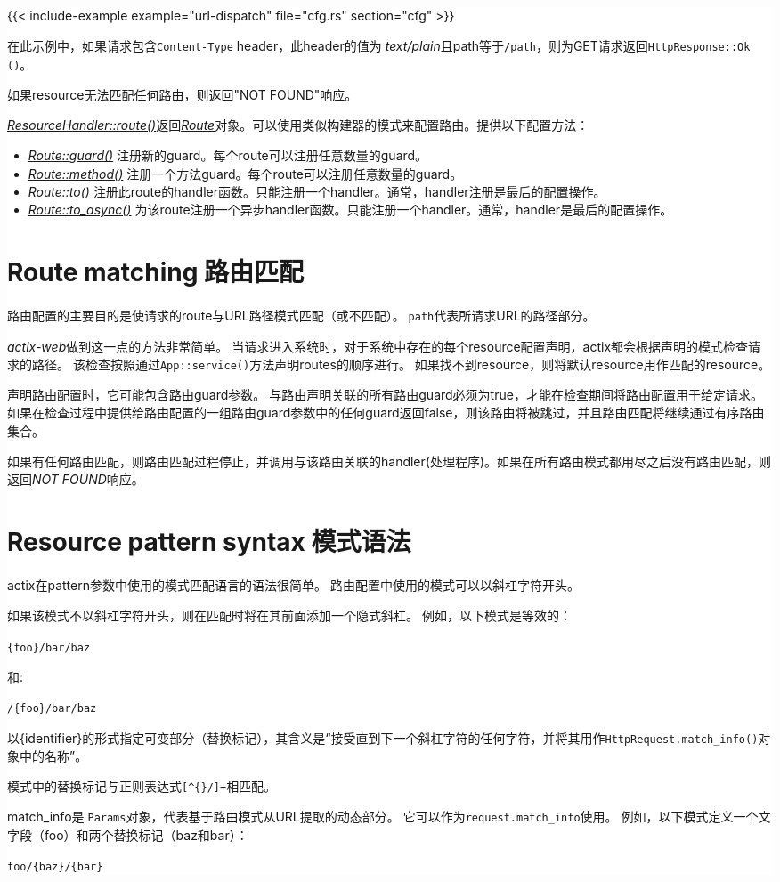 {{< include-example example="url-dispatch" file="cfg.rs" section="cfg" >}}

在此示例中，如果请求包含`Content-Type` header，此header的值为 *text/plain*且path等于`/path`，则为GET请求返回`HttpResponse::Ok()`。

如果resource无法匹配任何路由，则返回"NOT FOUND"响应。

[*ResourceHandler::route()*][resourcehandler]返回[*Route*][route]对象。可以使用类似构建器的模式来配置路由。提供以下配置方法：

* [*Route::guard()*][routeguard]  注册新的guard。每个route可以注册任意数量的guard。
* [*Route::method()*][routemethod] 注册一个方法guard。每个route可以注册任意数量的guard。
* [*Route::to()*][routeto] 注册此route的handler函数。只能注册一个handler。通常，handler注册是最后的配置操作。
* [*Route::to_async()*][routetoasync] 为该route注册一个异步handler函数。只能注册一个handler。通常，handler是最后的配置操作。  

# Route matching 路由匹配

路由配置的主要目的是使请求的route与URL路径模式匹配（或不匹配）。 `path`代表所请求URL的路径部分。

*actix-web*做到这一点的方法非常简单。
当请求进入系统时，对于系统中存在的每个resource配置声明，actix都会根据声明的模式检查请求的路径。
该检查按照通过`App::service()`方法声明routes的顺序进行。
如果找不到resource，则将默认resource用作匹配的resource。

声明路由配置时，它可能包含路由guard参数。
与路由声明关联的所有路由guard必须为true，才能在检查期间将路由配置用于给定请求。
如果在检查过程中提供给路由配置的一组路由guard参数中的任何guard返回false，则该路由将被跳过，并且路由匹配将继续通过有序路由集合。

如果有任何路由匹配，则路由匹配过程停止，并调用与该路由关联的handler(处理程序)。如果在所有路由模式都用尽之后没有路由匹配，则返回*NOT FOUND*响应。

# Resource pattern syntax 模式语法

actix在pattern参数中使用的模式匹配语言的语法很简单。
路由配置中使用的模式可以以斜杠字符开头。  

如果该模式不以斜杠字符开头，则在匹配时将在其前面添加一个隐式斜杠。
例如，以下模式是等效的：

```
{foo}/bar/baz
```

和:

```
/{foo}/bar/baz
```

以{identifier}的形式指定可变部分（替换标记），其含义是“接受直到下一个斜杠字符的任何字符，并将其用作`HttpRequest.match_info()`对象中的名称”。

模式中的替换标记与正则表达式`[^{}/]+`相匹配。

match_info是 `Params`对象，代表基于路由模式从URL提取的动态部分。
它可以作为`request.match_info`使用。
例如，以下模式定义一个文字段（foo）和两个替换标记（baz和bar）：

```
foo/{baz}/{bar}
```


[handlersection]: ../handlers/
[approute]: https://docs.rs/actix-web/2/actix_web/struct.App.html#method.route
[appservice]: https://docs.rs/actix-web/2/actix_web/struct.App.html?search=#method.service
[webresource]: https://docs.rs/actix-web/2/actix_web/struct.Resource.html
[resourcehandler]: https://docs.rs/actix-web/2/actix_web/struct.Resource.html#method.route
[route]: https://docs.rs/actix-web/2/actix_web/struct.Route.html
[routeguard]: https://docs.rs/actix-web/2/actix_web/struct.Route.html#method.guard
[routemethod]: https://docs.rs/actix-web/2/actix_web/struct.Route.html#method.method
[routeto]: https://docs.rs/actix-web/2/actix_web/struct.Route.html#method.to
[routetoasync]: https://docs.rs/actix-web/2/actix_web/struct.Route.html#method.to_async
[matchinfo]: https://docs.rs/actix-web/2/actix_web/struct.HttpRequest.html#method.match_info
[pathget]: https://docs.rs/actix-web/2/actix_web/dev/struct.Path.html#method.get
[pathstruct]: https://docs.rs/actix-web/2/actix_web/dev/struct.Path.html
[query]: https://docs.rs/actix-web/2/actix_web/web/struct.Query.html
[urlfor]: https://docs.rs/actix-web/2/actix_web/struct.HttpRequest.html#method.url_for
[urlobj]: https://docs.rs/url/1.7.2/url/struct.Url.html
[guardtrait]: https://docs.rs/actix-web/2/actix_web/guard/trait.Guard.html
[guardfuncs]: https://docs.rs/actix-web/2/actix_web/guard/index.html#functions
[requestextensions]: https://docs.rs/actix-web/2/actix_web/struct.HttpRequest.html#method.extensions
[implfromrequest]: https://docs.rs/actix-web/2/actix_web/trait.FromRequest.html
[implresponder]: https://docs.rs/actix-web/2/actix_web/trait.Responder.html
[pathextractor]: ../extractors